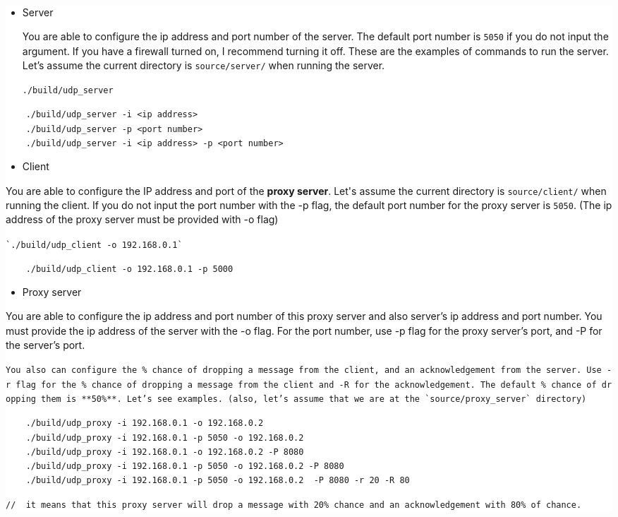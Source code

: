 

* Server

 	You are able to configure the ip address and port number of the server. The default port number is `5050` if you do not input the argument. If you have a firewall turned on, I recommend turning it off. These are the examples of commands to run the server. Let’s assume the current directory is `source/server/` when running the server.

	`./build/udp_server`


```
	./build/udp_server -i <ip address>
	./build/udp_server -p <port number>
	./build/udp_server -i <ip address> -p <port number>

```



* Client

You are able to configure the IP address and port of the **proxy server**. Let's assume the current directory is `source/client/` when running the client. If you do not input the port number with the -p flag, the default port number for the proxy server is `5050`. (The ip address of the proxy server must be provided with -o flag)

	`./build/udp_client -o 192.168.0.1`


```
	./build/udp_client -o 192.168.0.1 -p 5000

```



* Proxy server

You are able to configure the ip address and port number of this proxy server and also server’s ip address and port number. You must provide the ip address of the server with the -o flag. For the port number, use -p flag for the proxy server’s port, and -P for the server’s port.

 	You also can configure the % chance of dropping a message from the client, and an acknowledgement from the server. Use -r flag for the % chance of dropping a message from the client and -R for the acknowledgement. The default % chance of dropping them is **50%**. Let’s see examples. (also, let’s assume that we are at the `source/proxy_server` directory)


```
    ./build/udp_proxy -i 192.168.0.1 -o 192.168.0.2
    ./build/udp_proxy -i 192.168.0.1 -p 5050 -o 192.168.0.2
    ./build/udp_proxy -i 192.168.0.1 -o 192.168.0.2 -P 8080
    ./build/udp_proxy -i 192.168.0.1 -p 5050 -o 192.168.0.2 -P 8080
    ./build/udp_proxy -i 192.168.0.1 -p 5050 -o 192.168.0.2  -P 8080 -r 20 -R 80
```



    //  it means that this proxy server will drop a message with 20% chance and an acknowledgement with 80% of chance.
